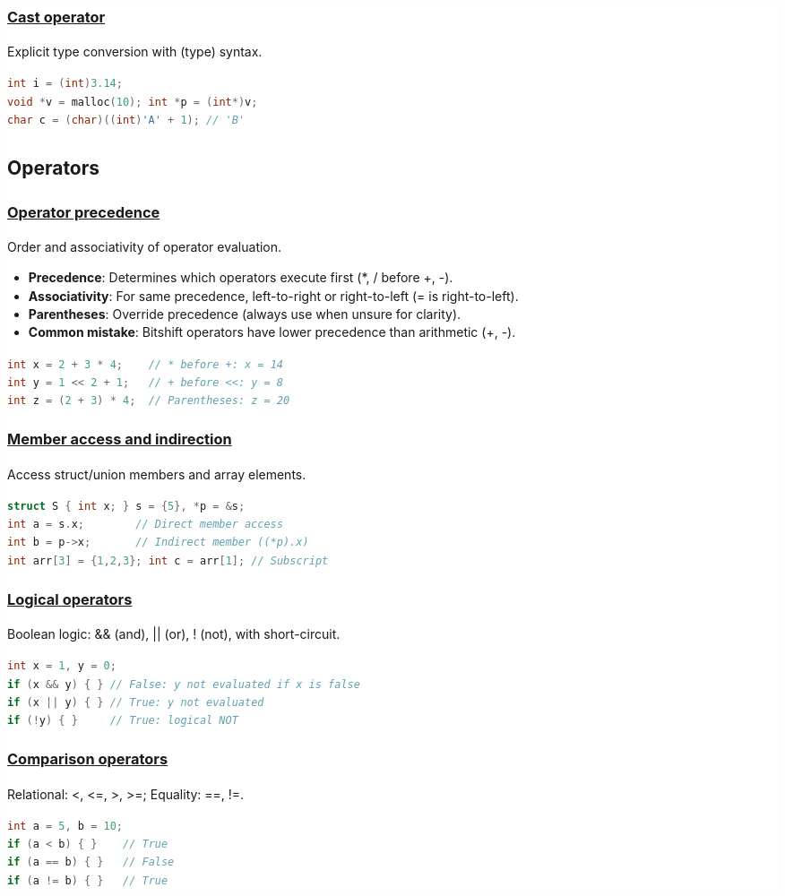 ### [Cast operator](https://en.cppreference.com/w/c/language/cast.html)
Explicit type conversion with (type) syntax.
```c
int i = (int)3.14;
void *v = malloc(10); int *p = (int*)v;
char c = (char)((int)'A' + 1); // 'B'
```

## Operators
### [Operator precedence](https://en.cppreference.com/w/c/language/operator_precedence.html)
Order and associativity of operator evaluation.
- **Precedence**: Determines which operators execute first (*, / before +, -).
- **Associativity**: For same precedence, left-to-right or right-to-left (= is right-to-left).
- **Parentheses**: Override precedence (always use when unsure for clarity).
- **Common mistake**: Bitshift operators have lower precedence than arithmetic (+, -).
```c
int x = 2 + 3 * 4;    // * before +: x = 14
int y = 1 << 2 + 1;   // + before <<: y = 8
int z = (2 + 3) * 4;  // Parentheses: z = 20
```

### [Member access and indirection](https://en.cppreference.com/w/c/language/operator_member_access.html)
Access struct/union members and array elements.
```c
struct S { int x; } s = {5}, *p = &s;
int a = s.x;        // Direct member access
int b = p->x;       // Indirect member ((*p).x)
int arr[3] = {1,2,3}; int c = arr[1]; // Subscript
```

### [Logical operators](https://en.cppreference.com/w/c/language/operator_logical.html)
Boolean logic: && (and), || (or), ! (not), with short-circuit.
```c
int x = 1, y = 0;
if (x && y) { } // False: y not evaluated if x is false
if (x || y) { } // True: y not evaluated
if (!y) { }     // True: logical NOT
```

### [Comparison operators](https://en.cppreference.com/w/c/language/operator_comparison.html)
Relational: <, <=, >, >=; Equality: ==, !=.
```c
int a = 5, b = 10;
if (a < b) { }    // True
if (a == b) { }   // False
if (a != b) { }   // True
```
